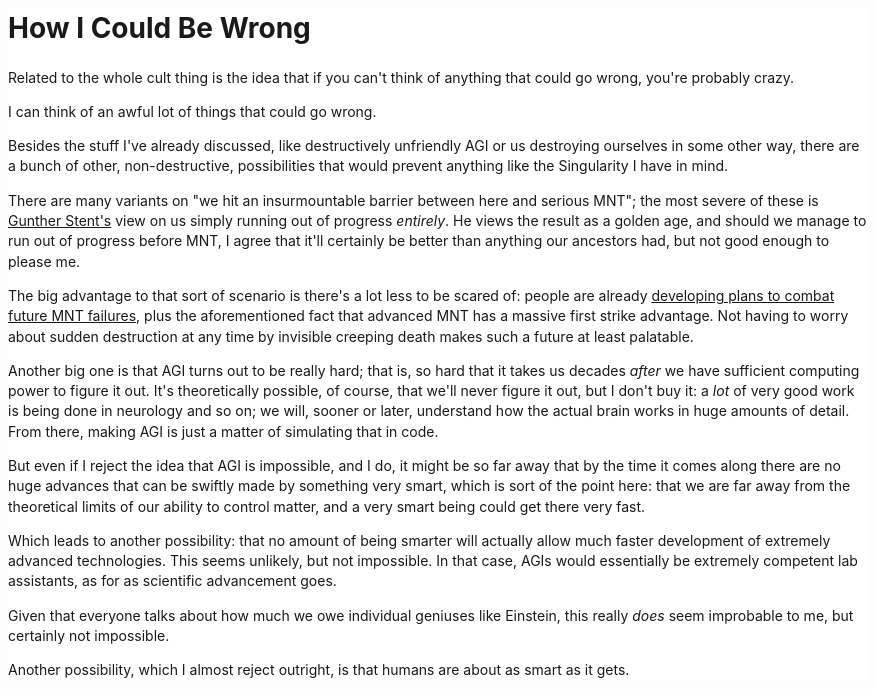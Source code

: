 How I Could Be Wrong
====================

Related to the whole cult thing is the idea that if you can\'t think of
anything that could go wrong, you\'re probably crazy.

I can think of an awful lot of things that could go wrong.

Besides the stuff I\'ve already discussed, like destructively unfriendly
AGI or us destroying ourselves in some other way, there are a bunch of
other, non-destructive, possibilities that would prevent anything like
the Singularity I have in mind.

There are many variants on \"we hit an insurmountable barrier between
here and serious MNT\"; the most severe of these is [Gunther
Stent\'s](http://stevens.edu/csw/?p=160) view on us simply running out
of progress *entirely*. He views the result as a golden age, and should
we manage to run out of progress before MNT, I agree that it\'ll
certainly be better than anything our ancestors had, but not good enough
to please me.

The big advantage to that sort of scenario is there\'s a lot less to be
scared of: people are already [developing plans to combat future MNT
failures](http://www.foresight.org/nano/Ecophagy.html), plus the
aforementioned fact that advanced MNT has a massive first strike
advantage. Not having to worry about sudden destruction at any time by
invisible creeping death makes such a future at least palatable.

Another big one is that AGI turns out to be really hard; that is, so
hard that it takes us decades *after* we have sufficient computing power
to figure it out. It\'s theoretically possible, of course, that we\'ll
never figure it out, but I don\'t buy it: a *lot* of very good work is
being done in neurology and so on; we will, sooner or later, understand
how the actual brain works in huge amounts of detail. From there, making
AGI is just a matter of simulating that in code.

But even if I reject the idea that AGI is impossible, and I do, it might
be so far away that by the time it comes along there are no huge
advances that can be swiftly made by something very smart, which is sort
of the point here: that we are far away from the theoretical limits of
our ability to control matter, and a very smart being could get there
very fast.

Which leads to another possibility: that no amount of being smarter will
actually allow much faster development of extremely advanced
technologies. This seems unlikely, but not impossible. In that case,
AGIs would essentially be extremely competent lab assistants, as for as
scientific advancement goes.

Given that everyone talks about how much we owe individual geniuses like
Einstein, this really *does* seem improbable to me, but certainly not
impossible.

Another possibility, which I almost reject outright, is that humans are
about as smart as it gets.
